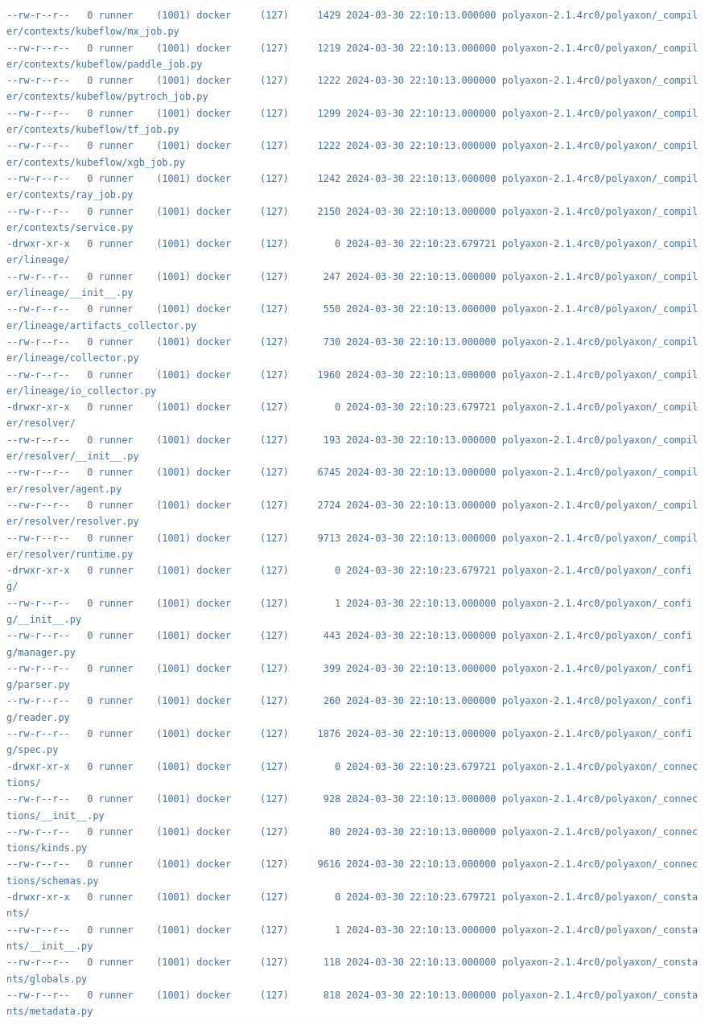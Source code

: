 ```diff
--rw-r--r--   0 runner    (1001) docker     (127)     1429 2024-03-30 22:10:13.000000 polyaxon-2.1.4rc0/polyaxon/_compiler/contexts/kubeflow/mx_job.py
--rw-r--r--   0 runner    (1001) docker     (127)     1219 2024-03-30 22:10:13.000000 polyaxon-2.1.4rc0/polyaxon/_compiler/contexts/kubeflow/paddle_job.py
--rw-r--r--   0 runner    (1001) docker     (127)     1222 2024-03-30 22:10:13.000000 polyaxon-2.1.4rc0/polyaxon/_compiler/contexts/kubeflow/pytroch_job.py
--rw-r--r--   0 runner    (1001) docker     (127)     1299 2024-03-30 22:10:13.000000 polyaxon-2.1.4rc0/polyaxon/_compiler/contexts/kubeflow/tf_job.py
--rw-r--r--   0 runner    (1001) docker     (127)     1222 2024-03-30 22:10:13.000000 polyaxon-2.1.4rc0/polyaxon/_compiler/contexts/kubeflow/xgb_job.py
--rw-r--r--   0 runner    (1001) docker     (127)     1242 2024-03-30 22:10:13.000000 polyaxon-2.1.4rc0/polyaxon/_compiler/contexts/ray_job.py
--rw-r--r--   0 runner    (1001) docker     (127)     2150 2024-03-30 22:10:13.000000 polyaxon-2.1.4rc0/polyaxon/_compiler/contexts/service.py
-drwxr-xr-x   0 runner    (1001) docker     (127)        0 2024-03-30 22:10:23.679721 polyaxon-2.1.4rc0/polyaxon/_compiler/lineage/
--rw-r--r--   0 runner    (1001) docker     (127)      247 2024-03-30 22:10:13.000000 polyaxon-2.1.4rc0/polyaxon/_compiler/lineage/__init__.py
--rw-r--r--   0 runner    (1001) docker     (127)      550 2024-03-30 22:10:13.000000 polyaxon-2.1.4rc0/polyaxon/_compiler/lineage/artifacts_collector.py
--rw-r--r--   0 runner    (1001) docker     (127)      730 2024-03-30 22:10:13.000000 polyaxon-2.1.4rc0/polyaxon/_compiler/lineage/collector.py
--rw-r--r--   0 runner    (1001) docker     (127)     1960 2024-03-30 22:10:13.000000 polyaxon-2.1.4rc0/polyaxon/_compiler/lineage/io_collector.py
-drwxr-xr-x   0 runner    (1001) docker     (127)        0 2024-03-30 22:10:23.679721 polyaxon-2.1.4rc0/polyaxon/_compiler/resolver/
--rw-r--r--   0 runner    (1001) docker     (127)      193 2024-03-30 22:10:13.000000 polyaxon-2.1.4rc0/polyaxon/_compiler/resolver/__init__.py
--rw-r--r--   0 runner    (1001) docker     (127)     6745 2024-03-30 22:10:13.000000 polyaxon-2.1.4rc0/polyaxon/_compiler/resolver/agent.py
--rw-r--r--   0 runner    (1001) docker     (127)     2724 2024-03-30 22:10:13.000000 polyaxon-2.1.4rc0/polyaxon/_compiler/resolver/resolver.py
--rw-r--r--   0 runner    (1001) docker     (127)     9713 2024-03-30 22:10:13.000000 polyaxon-2.1.4rc0/polyaxon/_compiler/resolver/runtime.py
-drwxr-xr-x   0 runner    (1001) docker     (127)        0 2024-03-30 22:10:23.679721 polyaxon-2.1.4rc0/polyaxon/_config/
--rw-r--r--   0 runner    (1001) docker     (127)        1 2024-03-30 22:10:13.000000 polyaxon-2.1.4rc0/polyaxon/_config/__init__.py
--rw-r--r--   0 runner    (1001) docker     (127)      443 2024-03-30 22:10:13.000000 polyaxon-2.1.4rc0/polyaxon/_config/manager.py
--rw-r--r--   0 runner    (1001) docker     (127)      399 2024-03-30 22:10:13.000000 polyaxon-2.1.4rc0/polyaxon/_config/parser.py
--rw-r--r--   0 runner    (1001) docker     (127)      260 2024-03-30 22:10:13.000000 polyaxon-2.1.4rc0/polyaxon/_config/reader.py
--rw-r--r--   0 runner    (1001) docker     (127)     1876 2024-03-30 22:10:13.000000 polyaxon-2.1.4rc0/polyaxon/_config/spec.py
-drwxr-xr-x   0 runner    (1001) docker     (127)        0 2024-03-30 22:10:23.679721 polyaxon-2.1.4rc0/polyaxon/_connections/
--rw-r--r--   0 runner    (1001) docker     (127)      928 2024-03-30 22:10:13.000000 polyaxon-2.1.4rc0/polyaxon/_connections/__init__.py
--rw-r--r--   0 runner    (1001) docker     (127)       80 2024-03-30 22:10:13.000000 polyaxon-2.1.4rc0/polyaxon/_connections/kinds.py
--rw-r--r--   0 runner    (1001) docker     (127)     9616 2024-03-30 22:10:13.000000 polyaxon-2.1.4rc0/polyaxon/_connections/schemas.py
-drwxr-xr-x   0 runner    (1001) docker     (127)        0 2024-03-30 22:10:23.679721 polyaxon-2.1.4rc0/polyaxon/_constants/
--rw-r--r--   0 runner    (1001) docker     (127)        1 2024-03-30 22:10:13.000000 polyaxon-2.1.4rc0/polyaxon/_constants/__init__.py
--rw-r--r--   0 runner    (1001) docker     (127)      118 2024-03-30 22:10:13.000000 polyaxon-2.1.4rc0/polyaxon/_constants/globals.py
--rw-r--r--   0 runner    (1001) docker     (127)      818 2024-03-30 22:10:13.000000 polyaxon-2.1.4rc0/polyaxon/_constants/metadata.py
```